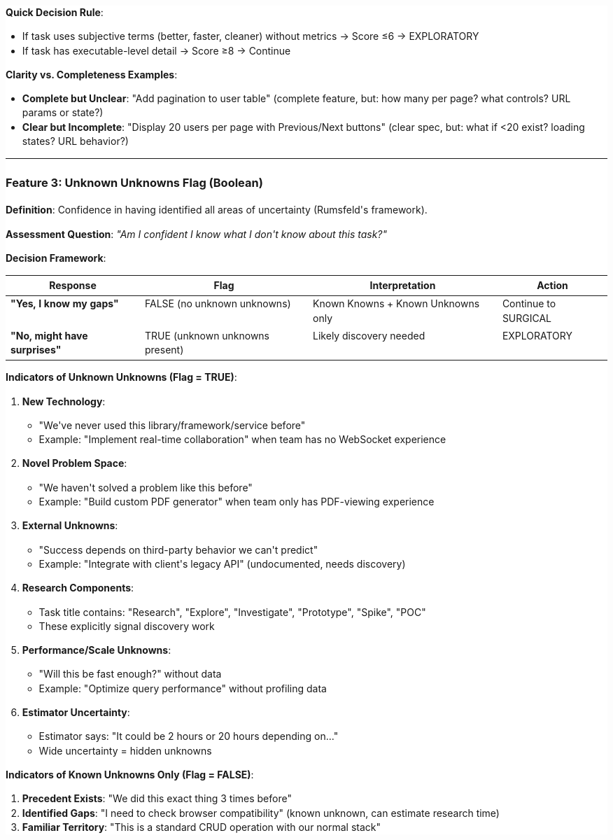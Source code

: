 **Quick Decision Rule**:
- If task uses subjective terms (better, faster, cleaner) without metrics → Score ≤6 → EXPLORATORY
- If task has executable-level detail → Score ≥8 → Continue

**Clarity vs. Completeness Examples**:
- **Complete but Unclear**: "Add pagination to user table" (complete feature, but: how many per page? what controls? URL params or state?)
- **Clear but Incomplete**: "Display 20 users per page with Previous/Next buttons" (clear spec, but: what if <20 exist? loading states? URL behavior?)

---

### Feature 3: Unknown Unknowns Flag (Boolean)

**Definition**: Confidence in having identified all areas of uncertainty (Rumsfeld's framework).

**Assessment Question**:
*"Am I confident I know what I don't know about this task?"*

**Decision Framework**:

| Response | Flag | Interpretation | Action |
|----------|------|----------------|--------|
| **"Yes, I know my gaps"** | FALSE (no unknown unknowns) | Known Knowns + Known Unknowns only | Continue to SURGICAL |
| **"No, might have surprises"** | TRUE (unknown unknowns present) | Likely discovery needed | EXPLORATORY |

**Indicators of Unknown Unknowns (Flag = TRUE)**:

1. **New Technology**:
   - "We've never used this library/framework/service before"
   - Example: "Implement real-time collaboration" when team has no WebSocket experience

2. **Novel Problem Space**:
   - "We haven't solved a problem like this before"
   - Example: "Build custom PDF generator" when team only has PDF-viewing experience

3. **External Unknowns**:
   - "Success depends on third-party behavior we can't predict"
   - Example: "Integrate with client's legacy API" (undocumented, needs discovery)

4. **Research Components**:
   - Task title contains: "Research", "Explore", "Investigate", "Prototype", "Spike", "POC"
   - These explicitly signal discovery work

5. **Performance/Scale Unknowns**:
   - "Will this be fast enough?" without data
   - Example: "Optimize query performance" without profiling data

6. **Estimator Uncertainty**:
   - Estimator says: "It could be 2 hours or 20 hours depending on..."
   - Wide uncertainty = hidden unknowns

**Indicators of Known Unknowns Only (Flag = FALSE)**:

1. **Precedent Exists**: "We did this exact thing 3 times before"
2. **Identified Gaps**: "I need to check browser compatibility" (known unknown, can estimate research time)
3. **Familiar Territory**: "This is a standard CRUD operation with our normal stack"
